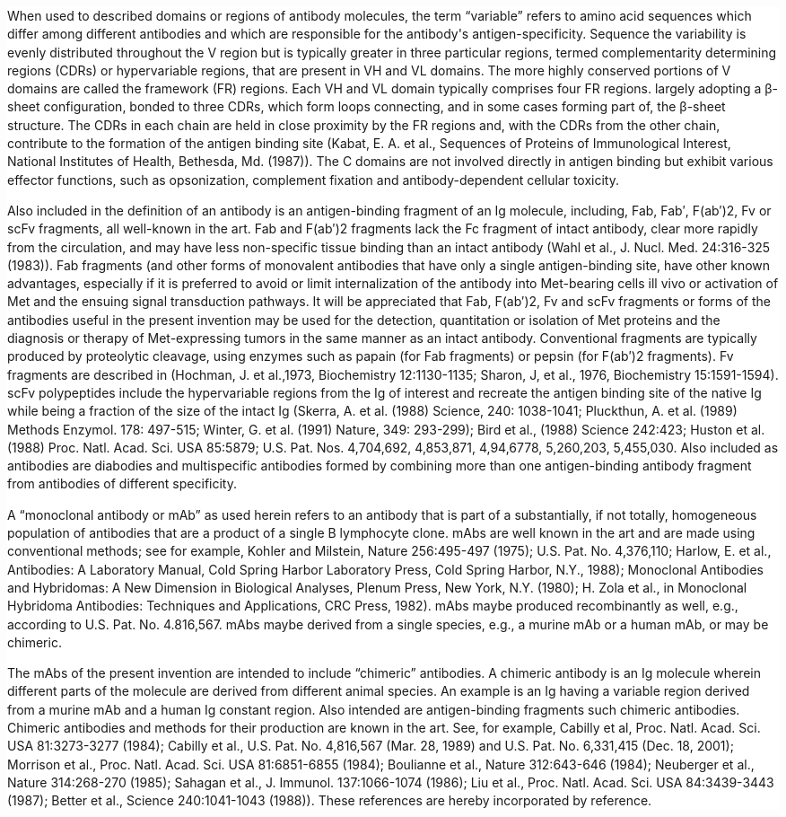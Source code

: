 When used to described domains or regions of antibody molecules, the term “variable” refers to amino acid sequences which differ among different antibodies and which are responsible for the antibody's antigen-specificity. Sequence the variability is evenly distributed throughout the V region but is typically greater in three particular regions, termed complementarity determining regions (CDRs) or hypervariable regions, that are present in VH and VL domains. The more highly conserved portions of V domains are called the framework (FR) regions. Each VH and VL domain typically comprises four FR regions. largely adopting a β-sheet configuration, bonded to three CDRs, which form loops connecting, and in some cases forming part of, the β-sheet structure. The CDRs in each chain are held in close proximity by the FR regions and, with the CDRs from the other chain, contribute to the formation of the antigen binding site (Kabat, E. A. et al., Sequences of Proteins of Immunological Interest, National Institutes of Health, Bethesda, Md. (1987)). The C domains are not involved directly in antigen binding but exhibit various effector functions, such as opsonization, complement fixation and antibody-dependent cellular toxicity.

Also included in the definition of an antibody is an antigen-binding fragment of an Ig molecule, including, Fab, Fab′, F(ab′)2, Fv or scFv fragments, all well-known in the art. Fab and F(ab′)2 fragments lack the Fc fragment of intact antibody, clear more rapidly from the circulation, and may have less non-specific tissue binding than an intact antibody (Wahl et al., J. Nucl. Med. 24:316-325 (1983)). Fab fragments (and other forms of monovalent antibodies that have only a single antigen-binding site, have other known advantages, especially if it is preferred to avoid or limit internalization of the antibody into Met-bearing cells ill vivo or activation of Met and the ensuing signal transduction pathways. It will be appreciated that Fab, F(ab′)2, Fv and scFv fragments or forms of the antibodies useful in the present invention may be used for the detection, quantitation or isolation of Met proteins and the diagnosis or therapy of Met-expressing tumors in the same manner as an intact antibody. Conventional fragments are typically produced by proteolytic cleavage, using enzymes such as papain (for Fab fragments) or pepsin (for F(ab′)2 fragments). Fv fragments are described in (Hochman, J. et al.,1973, Biochemistry 12:1130-1135; Sharon, J, et al., 1976, Biochemistry 15:1591-1594). scFv polypeptides include the hypervariable regions from the Ig of interest and recreate the antigen binding site of the native Ig while being a fraction of the size of the intact Ig (Skerra, A. et al. (1988) Science, 240: 1038-1041; Pluckthun, A. et al. (1989) Methods Enzymol. 178: 497-515; Winter, G. et al. (1991) Nature, 349: 293-299); Bird et al., (1988) Science 242:423; Huston et al. (1988) Proc. Natl. Acad. Sci. USA 85:5879; U.S. Pat. Nos. 4,704,692, 4,853,871, 4,94,6778, 5,260,203, 5,455,030. Also included as antibodies are diabodies and multispecific antibodies formed by combining more than one antigen-binding antibody fragment from antibodies of different specificity.

A “monoclonal antibody or mAb” as used herein refers to an antibody that is part of a substantially, if not totally, homogeneous population of antibodies that are a product of a single B lymphocyte clone. mAbs are well known in the art and are made using conventional methods; see for example, Kohler and Milstein, Nature 256:495-497 (1975); U.S. Pat. No. 4,376,110; Harlow, E. et al., Antibodies: A Laboratory Manual, Cold Spring Harbor Laboratory Press, Cold Spring Harbor, N.Y., 1988); Monoclonal Antibodies and Hybridomas: A New Dimension in Biological Analyses, Plenum Press, New York, N.Y. (1980); H. Zola et al., in Monoclonal Hybridoma Antibodies: Techniques and Applications, CRC Press, 1982). mAbs maybe produced recombinantly as well, e.g., according to U.S. Pat. No. 4.816,567. mAbs maybe derived from a single species, e.g., a murine mAb or a human mAb, or may be chimeric.

The mAbs of the present invention are intended to include “chimeric” antibodies. A chimeric antibody is an Ig molecule wherein different parts of the molecule are derived from different animal species. An example is an Ig having a variable region derived from a murine mAb and a human Ig constant region. Also intended are antigen-binding fragments such chimeric antibodies. Chimeric antibodies and methods for their production are known in the art. See, for example, Cabilly et al, Proc. Natl. Acad. Sci. USA 81:3273-3277 (1984); Cabilly et al., U.S. Pat. No. 4,816,567 (Mar. 28, 1989) and U.S. Pat. No. 6,331,415 (Dec. 18, 2001); Morrison et al., Proc. Natl. Acad. Sci. USA 81:6851-6855 (1984); Boulianne et al., Nature 312:643-646 (1984); Neuberger et al., Nature 314:268-270 (1985); Sahagan et al., J. Immunol. 137:1066-1074 (1986); Liu et al., Proc. Natl. Acad. Sci. USA 84:3439-3443 (1987); Better et al., Science 240:1041-1043 (1988)). These references are hereby incorporated by reference.
